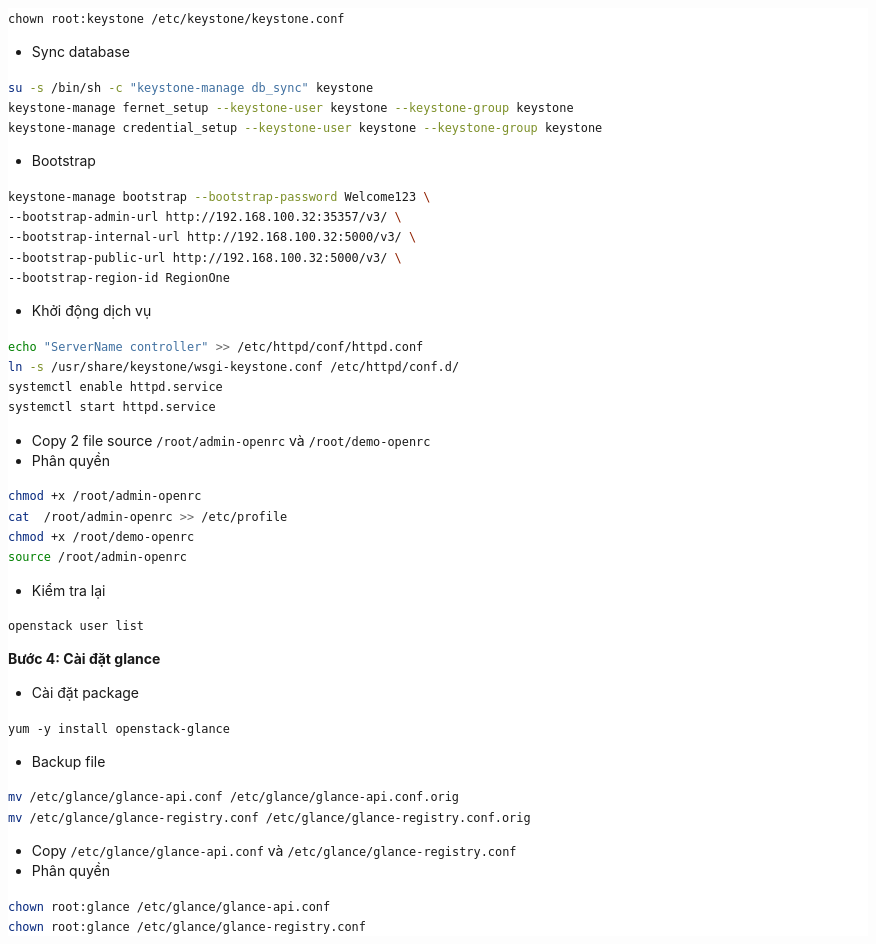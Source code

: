 `chown root:keystone /etc/keystone/keystone.conf`

- Sync database

``` sh
su -s /bin/sh -c "keystone-manage db_sync" keystone
keystone-manage fernet_setup --keystone-user keystone --keystone-group keystone
keystone-manage credential_setup --keystone-user keystone --keystone-group keystone
```

- Bootstrap

``` sh
keystone-manage bootstrap --bootstrap-password Welcome123 \
--bootstrap-admin-url http://192.168.100.32:35357/v3/ \
--bootstrap-internal-url http://192.168.100.32:5000/v3/ \
--bootstrap-public-url http://192.168.100.32:5000/v3/ \
--bootstrap-region-id RegionOne
```

- Khởi động dịch vụ

``` sh
echo "ServerName controller" >> /etc/httpd/conf/httpd.conf
ln -s /usr/share/keystone/wsgi-keystone.conf /etc/httpd/conf.d/
systemctl enable httpd.service
systemctl start httpd.service
```

- Copy 2 file source `/root/admin-openrc` và `/root/demo-openrc`
- Phân quyền

``` sh
chmod +x /root/admin-openrc
cat  /root/admin-openrc >> /etc/profile
chmod +x /root/demo-openrc
source /root/admin-openrc
```

- Kiểm tra lại

`openstack user list`

**Bước 4: Cài đặt glance**

- Cài đặt package

`yum -y install openstack-glance`

- Backup file

``` sh
mv /etc/glance/glance-api.conf /etc/glance/glance-api.conf.orig
mv /etc/glance/glance-registry.conf /etc/glance/glance-registry.conf.orig
```

- Copy `/etc/glance/glance-api.conf` và `/etc/glance/glance-registry.conf`
- Phân quyền

``` sh
chown root:glance /etc/glance/glance-api.conf
chown root:glance /etc/glance/glance-registry.conf
```

